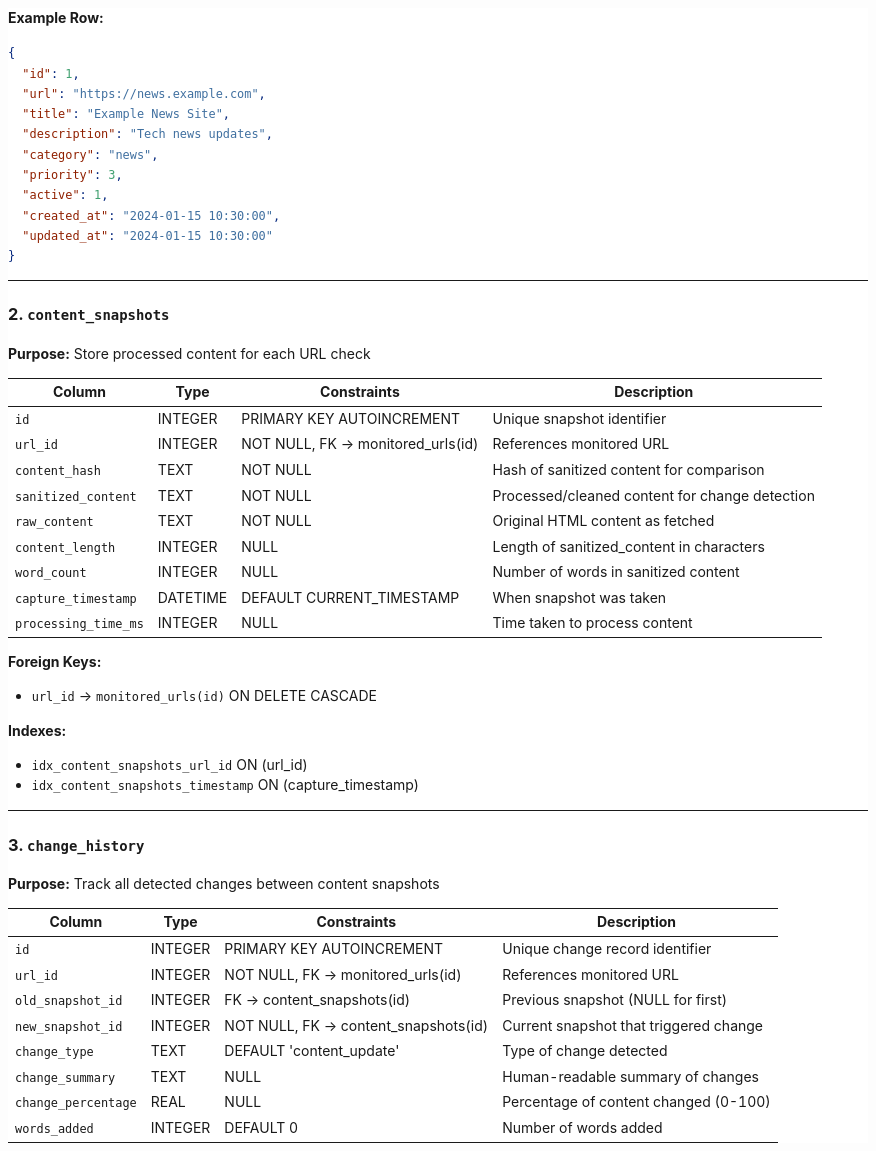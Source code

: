 **Example Row:**
```json
{
  "id": 1,
  "url": "https://news.example.com",
  "title": "Example News Site", 
  "description": "Tech news updates",
  "category": "news",
  "priority": 3,
  "active": 1,
  "created_at": "2024-01-15 10:30:00",
  "updated_at": "2024-01-15 10:30:00"
}
```

---

### 2. `content_snapshots`
**Purpose:** Store processed content for each URL check

| Column | Type | Constraints | Description |
|--------|------|-------------|-------------|
| `id` | INTEGER | PRIMARY KEY AUTOINCREMENT | Unique snapshot identifier |
| `url_id` | INTEGER | NOT NULL, FK → monitored_urls(id) | References monitored URL |
| `content_hash` | TEXT | NOT NULL | Hash of sanitized content for comparison |
| `sanitized_content` | TEXT | NOT NULL | Processed/cleaned content for change detection |
| `raw_content` | TEXT | NOT NULL | Original HTML content as fetched |
| `content_length` | INTEGER | NULL | Length of sanitized_content in characters |
| `word_count` | INTEGER | NULL | Number of words in sanitized content |
| `capture_timestamp` | DATETIME | DEFAULT CURRENT_TIMESTAMP | When snapshot was taken |
| `processing_time_ms` | INTEGER | NULL | Time taken to process content |

**Foreign Keys:**
- `url_id` → `monitored_urls(id)` ON DELETE CASCADE

**Indexes:**
- `idx_content_snapshots_url_id` ON (url_id)
- `idx_content_snapshots_timestamp` ON (capture_timestamp)

---

### 3. `change_history`
**Purpose:** Track all detected changes between content snapshots

| Column | Type | Constraints | Description |
|--------|------|-------------|-------------|
| `id` | INTEGER | PRIMARY KEY AUTOINCREMENT | Unique change record identifier |
| `url_id` | INTEGER | NOT NULL, FK → monitored_urls(id) | References monitored URL |
| `old_snapshot_id` | INTEGER | FK → content_snapshots(id) | Previous snapshot (NULL for first) |
| `new_snapshot_id` | INTEGER | NOT NULL, FK → content_snapshots(id) | Current snapshot that triggered change |
| `change_type` | TEXT | DEFAULT 'content_update' | Type of change detected |
| `change_summary` | TEXT | NULL | Human-readable summary of changes |
| `change_percentage` | REAL | NULL | Percentage of content changed (0-100) |
| `words_added` | INTEGER | DEFAULT 0 | Number of words added |